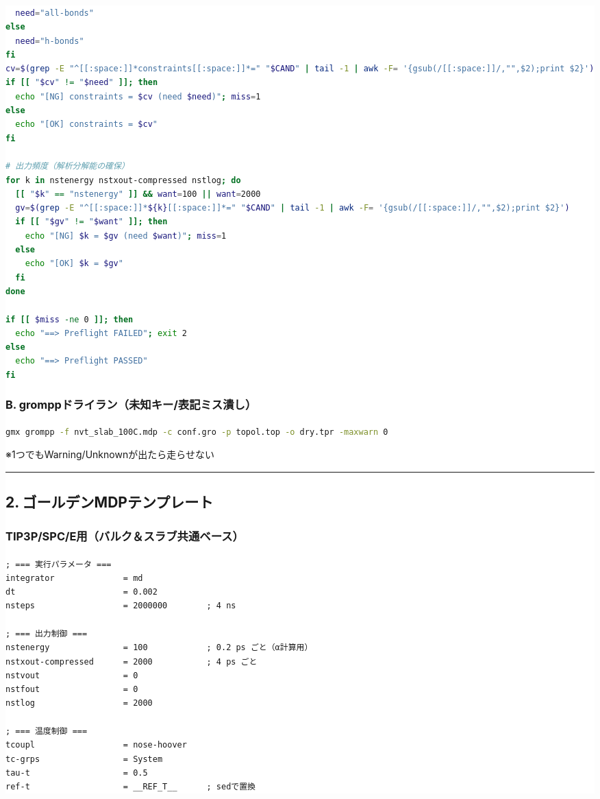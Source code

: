 ```bash
  need="all-bonds"
else
  need="h-bonds"
fi
cv=$(grep -E "^[[:space:]]*constraints[[:space:]]*=" "$CAND" | tail -1 | awk -F= '{gsub(/[[:space:]]/,"",$2);print $2}')
if [[ "$cv" != "$need" ]]; then
  echo "[NG] constraints = $cv (need $need)"; miss=1
else
  echo "[OK] constraints = $cv"
fi

# 出力頻度（解析分解能の確保）
for k in nstenergy nstxout-compressed nstlog; do
  [[ "$k" == "nstenergy" ]] && want=100 || want=2000
  gv=$(grep -E "^[[:space:]]*${k}[[:space:]]*=" "$CAND" | tail -1 | awk -F= '{gsub(/[[:space:]]/,"",$2);print $2}')
  if [[ "$gv" != "$want" ]]; then
    echo "[NG] $k = $gv (need $want)"; miss=1
  else
    echo "[OK] $k = $gv"
  fi
done

if [[ $miss -ne 0 ]]; then
  echo "==> Preflight FAILED"; exit 2
else
  echo "==> Preflight PASSED"
fi
```

### B. gromppドライラン（未知キー/表記ミス潰し）

```bash
gmx grompp -f nvt_slab_100C.mdp -c conf.gro -p topol.top -o dry.tpr -maxwarn 0
```

※1つでもWarning/Unknownが出たら走らせない

---

## 2. ゴールデンMDPテンプレート

### TIP3P/SPC/E用（バルク＆スラブ共通ベース）

```mdp
; === 実行パラメータ ===
integrator              = md
dt                      = 0.002
nsteps                  = 2000000        ; 4 ns

; === 出力制御 ===
nstenergy               = 100            ; 0.2 ps ごと（α計算用）
nstxout-compressed      = 2000           ; 4 ps ごと
nstvout                 = 0
nstfout                 = 0
nstlog                  = 2000

; === 温度制御 ===
tcoupl                  = nose-hoover
tc-grps                 = System
tau-t                   = 0.5
ref-t                   = __REF_T__      ; sedで置換

```